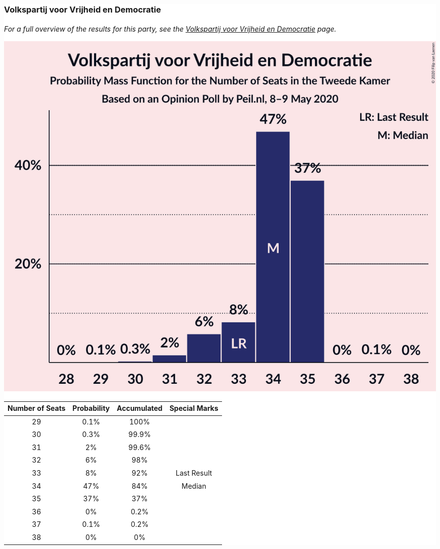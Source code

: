 
### Volkspartij voor Vrijheid en Democratie

*For a full overview of the results for this party, see the [Volkspartij voor Vrijheid en Democratie](party-volkspartijvoorvrijheidendemocratie.html) page.*

![Graph with seats probability mass function not yet produced](2020-05-09-Peilnl-seats-pmf-volkspartijvoorvrijheidendemocratie.png "Seats Probability Mass Function")

| Number of Seats | Probability | Accumulated | Special Marks |
|:---------------:|:-----------:|:-----------:|:-------------:|
| 29 | 0.1% | 100% |  |
| 30 | 0.3% | 99.9% |  |
| 31 | 2% | 99.6% |  |
| 32 | 6% | 98% |  |
| 33 | 8% | 92% | Last Result |
| 34 | 47% | 84% | Median |
| 35 | 37% | 37% |  |
| 36 | 0% | 0.2% |  |
| 37 | 0.1% | 0.2% |  |
| 38 | 0% | 0% |  |
